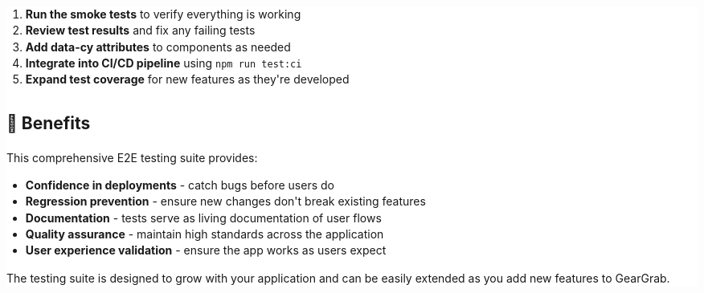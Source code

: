 1. **Run the smoke tests** to verify everything is working
2. **Review test results** and fix any failing tests
3. **Add data-cy attributes** to components as needed
4. **Integrate into CI/CD pipeline** using `npm run test:ci`
5. **Expand test coverage** for new features as they're developed

## 🎉 Benefits

This comprehensive E2E testing suite provides:
- **Confidence in deployments** - catch bugs before users do
- **Regression prevention** - ensure new changes don't break existing features
- **Documentation** - tests serve as living documentation of user flows
- **Quality assurance** - maintain high standards across the application
- **User experience validation** - ensure the app works as users expect

The testing suite is designed to grow with your application and can be easily extended as you add new features to GearGrab.
